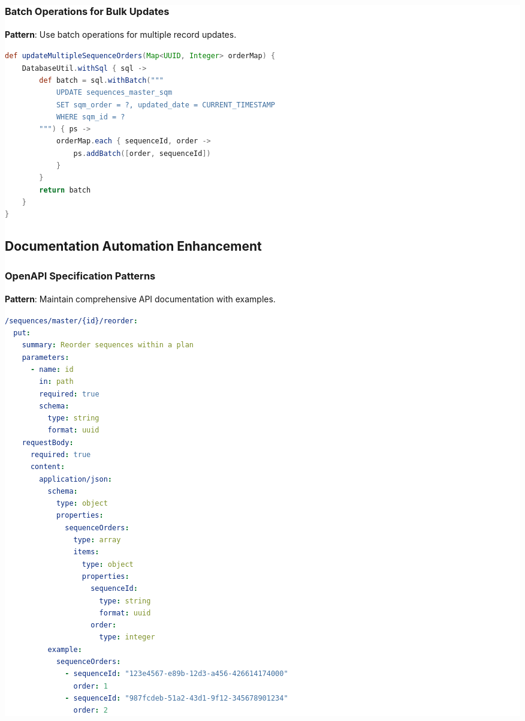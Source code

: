 ### Batch Operations for Bulk Updates

**Pattern**: Use batch operations for multiple record updates.

```groovy
def updateMultipleSequenceOrders(Map<UUID, Integer> orderMap) {
    DatabaseUtil.withSql { sql ->
        def batch = sql.withBatch("""
            UPDATE sequences_master_sqm 
            SET sqm_order = ?, updated_date = CURRENT_TIMESTAMP
            WHERE sqm_id = ?
        """) { ps ->
            orderMap.each { sequenceId, order ->
                ps.addBatch([order, sequenceId])
            }
        }
        return batch
    }
}
```

## Documentation Automation Enhancement

### OpenAPI Specification Patterns

**Pattern**: Maintain comprehensive API documentation with examples.

```yaml
/sequences/master/{id}/reorder:
  put:
    summary: Reorder sequences within a plan
    parameters:
      - name: id
        in: path
        required: true
        schema:
          type: string
          format: uuid
    requestBody:
      required: true
      content:
        application/json:
          schema:
            type: object
            properties:
              sequenceOrders:
                type: array
                items:
                  type: object
                  properties:
                    sequenceId:
                      type: string
                      format: uuid
                    order:
                      type: integer
          example:
            sequenceOrders:
              - sequenceId: "123e4567-e89b-12d3-a456-426614174000"
                order: 1
              - sequenceId: "987fcdeb-51a2-43d1-9f12-345678901234"
                order: 2
```
